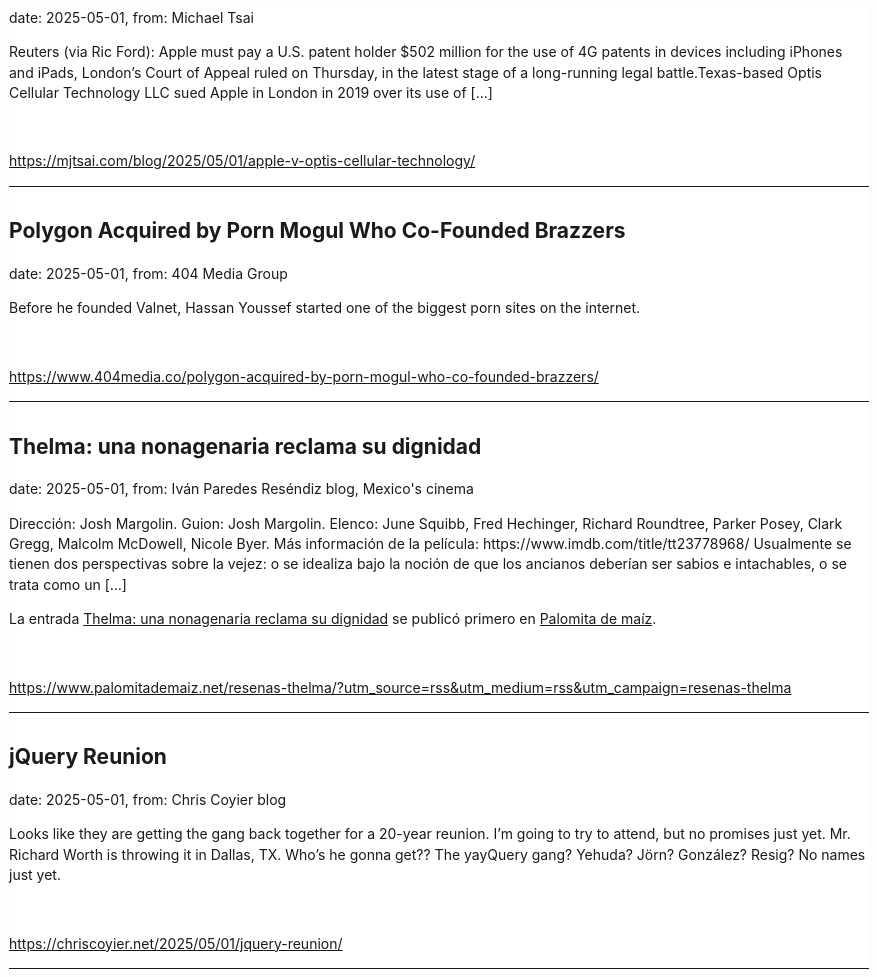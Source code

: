date: 2025-05-01, from: Michael Tsai

Reuters (via Ric Ford): Apple must pay a U.S. patent holder $502 million for the use of 4G patents in devices including iPhones and iPads, London&#8217;s Court of Appeal ruled on Thursday, in the latest stage of a long-running legal battle.Texas-based Optis Cellular Technology LLC sued Apple in London in 2019 over its use of [&#8230;] 

<br> 

<https://mjtsai.com/blog/2025/05/01/apple-v-optis-cellular-technology/>

---

## Polygon Acquired by Porn Mogul Who Co-Founded Brazzers

date: 2025-05-01, from: 404 Media Group

Before he founded Valnet, Hassan Youssef started one of the biggest porn sites on the internet. 

<br> 

<https://www.404media.co/polygon-acquired-by-porn-mogul-who-co-founded-brazzers/>

---

## Thelma: una nonagenaria reclama su dignidad

date: 2025-05-01, from: Iván Paredes Reséndiz blog, Mexico's cinema

<p>Dirección: Josh Margolin. Guion: Josh Margolin. Elenco: June Squibb, Fred Hechinger, Richard Roundtree, Parker Posey, Clark Gregg, Malcolm McDowell, Nicole Byer. Más información de la película: https://www.imdb.com/title/tt23778968/ Usualmente se tienen dos perspectivas sobre la vejez: o se idealiza bajo la noción de que los ancianos deberían ser sabios e intachables, o se trata como un [&#8230;]</p>
<p>La entrada <a href="https://www.palomitademaiz.net/resenas-thelma/">Thelma: una nonagenaria reclama su dignidad</a> se publicó primero en <a href="https://www.palomitademaiz.net">Palomita de maíz</a>.</p>
 

<br> 

<https://www.palomitademaiz.net/resenas-thelma/?utm_source=rss&utm_medium=rss&utm_campaign=resenas-thelma>

---

## jQuery Reunion

date: 2025-05-01, from: Chris Coyier blog

Looks like they are getting the gang back together for a 20-year reunion. I&#8217;m going to try to attend, but no promises just yet. Mr. Richard Worth is throwing it in Dallas, TX. Who&#8217;s he gonna get?? The yayQuery gang? Yehuda? Jörn? González? Resig? No names just yet. 

<br> 

<https://chriscoyier.net/2025/05/01/jquery-reunion/>

---